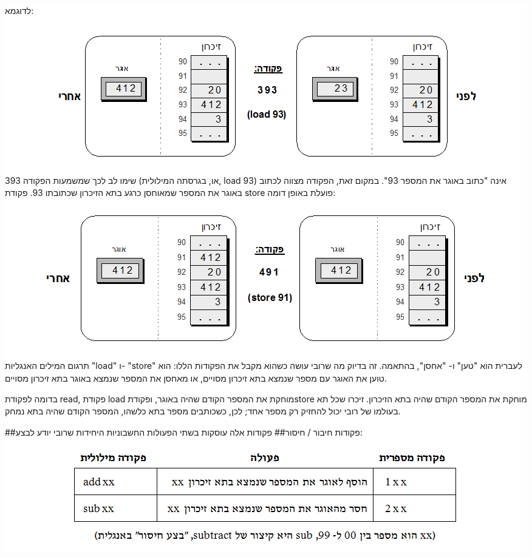 לדוגמא: 

<div id="container" align="center">
<img src="basic-hardware-software/img06.png" />
<br>
</div>

שימו לב לכך שמשמעות הפקודה 393 (או, בגרסתה המילולית, load 93) אינה "כתוב באוגר את המספר 93". במקום זאת, הפקודה מצווה לכתוב באוגר את המספר שמאוחסן כרגע בתא הזיכרון שכתובתו 93.  פקודת store פועלת באופן 
דומה:

<div id="container" align="center">
<img src="basic-hardware-software/img07.png" />
<br>
</div>

תרגום המילים האנגליות  "load" ו- "store" לעברית הוא "טען" ו- "אחסן", בהתאמה. זה בדיוק מה שרובי עושה כשהוא מקבל את הפקודות הללו: הוא טוען את האוגר עם מספר שנמצא בתא זיכרון מסויים, או מאחסן את המספר שנמצא באוגר בתא זיכרון מסויים. 

בדומה לפקודת read, פקודת load מוחקת את המספר הקודם שהיה באוגר, ופקודתstore  מוחקת את המספר הקודם שהיה בתא הזיכרון. זיכרו שכל תא בעולמו של רובי יכול להחזיק רק מספר אחד; לכן, כשכותבים מספר בתא כלשהו, המספר הקודם שהיה בתא נמחק.

##פקודות חיבור / חיסור##
פקודות אלה עוסקות בשתי הפעולות החשבוניות היחידות שרובי יודע לבצע:

<div id="container" align="center">
<img src="basic-hardware-software/img08.png" />
<br>
</div>
